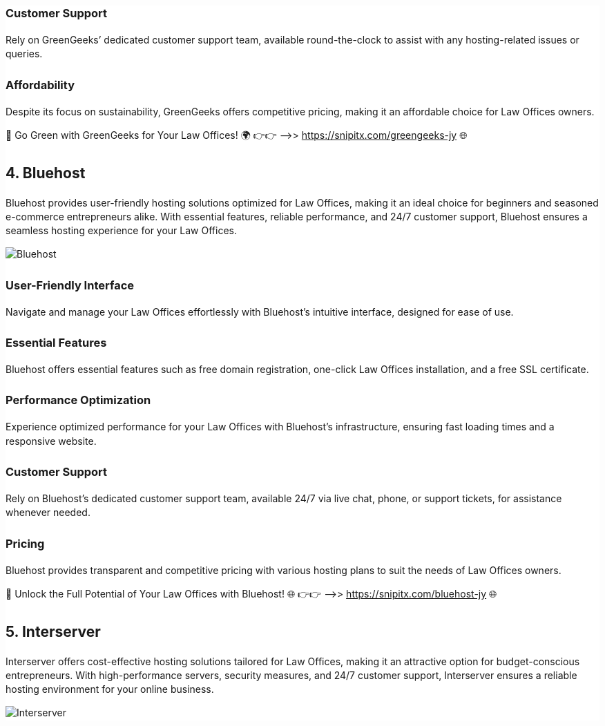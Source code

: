 ### Customer Support
Rely on GreenGeeks’ dedicated customer support team, available round-the-clock to assist with any hosting-related issues or queries.

### Affordability
Despite its focus on sustainability, GreenGeeks offers competitive pricing, making it an affordable choice for Law Offices owners.

🌿 Go Green with GreenGeeks for Your Law Offices! 🌍
👉👉 -->> https://snipitx.com/greengeeks-jy 🌐

## 4. Bluehost

Bluehost provides user-friendly hosting solutions optimized for Law Offices, making it an ideal choice for beginners and seasoned e-commerce entrepreneurs alike. With essential features, reliable performance, and 24/7 customer support, Bluehost ensures a seamless hosting experience for your Law Offices.

![Bluehost](https://i.imgur.com/PasFF9E.jpeg "Bluehost Hosting")

### User-Friendly Interface
Navigate and manage your Law Offices effortlessly with Bluehost’s intuitive interface, designed for ease of use.

### Essential Features
Bluehost offers essential features such as free domain registration, one-click Law Offices installation, and a free SSL certificate.

### Performance Optimization
Experience optimized performance for your Law Offices with Bluehost’s infrastructure, ensuring fast loading times and a responsive website.

### Customer Support
Rely on Bluehost’s dedicated customer support team, available 24/7 via live chat, phone, or support tickets, for assistance whenever needed.

### Pricing
Bluehost provides transparent and competitive pricing with various hosting plans to suit the needs of Law Offices owners.

🚀 Unlock the Full Potential of Your Law Offices with Bluehost! 🌐
👉👉 -->> https://snipitx.com/bluehost-jy 🌐

## 5. Interserver

Interserver offers cost-effective hosting solutions tailored for Law Offices, making it an attractive option for budget-conscious entrepreneurs. With high-performance servers, security measures, and 24/7 customer support, Interserver ensures a reliable hosting environment for your online business.

![Interserver](https://i.imgur.com/OM5dOEW.jpeg "Interserver Hosting")
